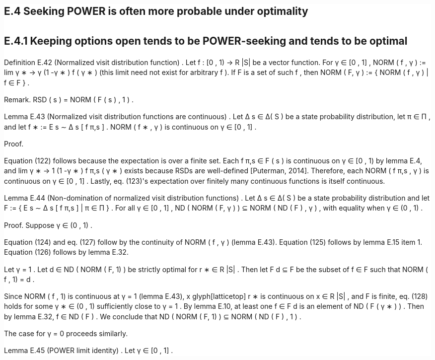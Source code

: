 ## E.4 Seeking POWER is often more probable under optimality

## E.4.1 Keeping options open tends to be POWER-seeking and tends to be optimal

Definition E.42 (Normalized visit distribution function) . Let f : [0 , 1) → R |S| be a vector function. For γ ∈ [0 , 1] , NORM ( f , γ ) := lim γ ∗ → γ (1 -γ ∗ ) f ( γ ∗ ) (this limit need not exist for arbitrary f ). If F is a set of such f , then NORM ( F, γ ) := { NORM ( f , γ ) | f ∈ F } .

Remark. RSD ( s ) = NORM ( F ( s ) , 1 ) .

Lemma E.43 (Normalized visit distribution functions are continuous) . Let ∆ s ∈ ∆( S ) be a state probability distribution, let π ∈ Π , and let f ∗ := E s ∼ ∆ s [ f π,s ] . NORM ( f ∗ , γ ) is continuous on γ ∈ [0 , 1] .

Proof.







Equation (122) follows because the expectation is over a finite set. Each f π,s ∈ F ( s ) is continuous on γ ∈ [0 , 1) by lemma E.4, and lim γ ∗ → 1 (1 -γ ∗ ) f π,s ( γ ∗ ) exists because RSDs are well-defined [Puterman, 2014]. Therefore, each NORM ( f π,s , γ ) is continuous on γ ∈ [0 , 1] . Lastly, eq. (123)'s expectation over finitely many continuous functions is itself continuous.

Lemma E.44 (Non-domination of normalized visit distribution functions) . Let ∆ s ∈ ∆( S ) be a state probability distribution and let F := { E s ∼ ∆ s [ f π,s ] | π ∈ Π } . For all γ ∈ [0 , 1] , ND ( NORM ( F, γ ) ) ⊆ NORM ( ND ( F ) , γ ) , with equality when γ ∈ (0 , 1) .

Proof. Suppose γ ∈ (0 , 1) .









Equation (124) and eq. (127) follow by the continuity of NORM ( f , γ ) (lemma E.43). Equation (125) follows by lemma E.15 item 1. Equation (126) follows by lemma E.32.

Let γ = 1 . Let d ∈ ND ( NORM ( F, 1) ) be strictly optimal for r ∗ ∈ R |S| . Then let F d ⊆ F be the subset of f ∈ F such that NORM ( f , 1) = d .



Since NORM ( f , 1) is continuous at γ = 1 (lemma E.43), x glyph[latticetop] r ∗ is continuous on x ∈ R |S| , and F is finite, eq. (128) holds for some γ ∗ ∈ (0 , 1) sufficiently close to γ = 1 . By lemma E.10, at least one f ∈ F d is an element of ND ( F ( γ ∗ ) ) . Then by lemma E.32, f ∈ ND ( F ) . We conclude that ND ( NORM ( F, 1) ) ⊆ NORM ( ND ( F ) , 1 ) .

The case for γ = 0 proceeds similarly.



Lemma E.45 (POWER limit identity) . Let γ ∈ [0 , 1] .


